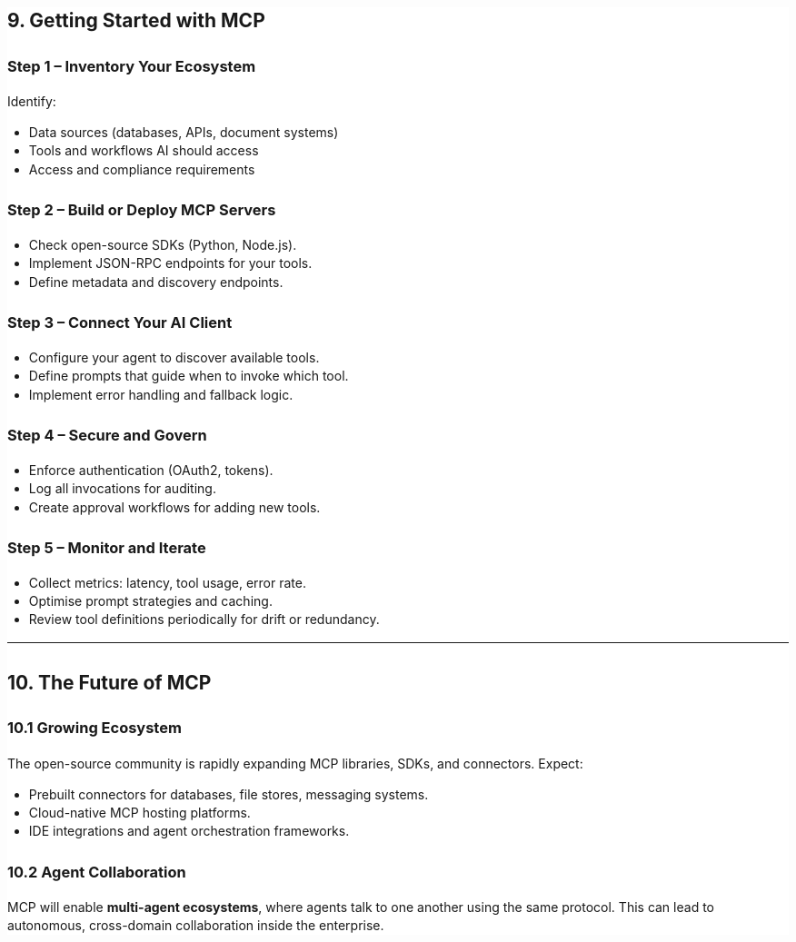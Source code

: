 
## 9. Getting Started with MCP

### Step 1 – Inventory Your Ecosystem

Identify:

* Data sources (databases, APIs, document systems)
* Tools and workflows AI should access
* Access and compliance requirements

### Step 2 – Build or Deploy MCP Servers

* Check open-source SDKs (Python, Node.js).
* Implement JSON-RPC endpoints for your tools.
* Define metadata and discovery endpoints.

### Step 3 – Connect Your AI Client

* Configure your agent to discover available tools.
* Define prompts that guide when to invoke which tool.
* Implement error handling and fallback logic.

### Step 4 – Secure and Govern

* Enforce authentication (OAuth2, tokens).
* Log all invocations for auditing.
* Create approval workflows for adding new tools.

### Step 5 – Monitor and Iterate

* Collect metrics: latency, tool usage, error rate.
* Optimise prompt strategies and caching.
* Review tool definitions periodically for drift or redundancy.

---

## 10. The Future of MCP

### 10.1 Growing Ecosystem

The open-source community is rapidly expanding MCP libraries, SDKs, and connectors. Expect:

* Prebuilt connectors for databases, file stores, messaging systems.
* Cloud-native MCP hosting platforms.
* IDE integrations and agent orchestration frameworks.

### 10.2 Agent Collaboration

MCP will enable **multi-agent ecosystems**, where agents talk to one another using the same protocol.
This can lead to autonomous, cross-domain collaboration inside the enterprise.
